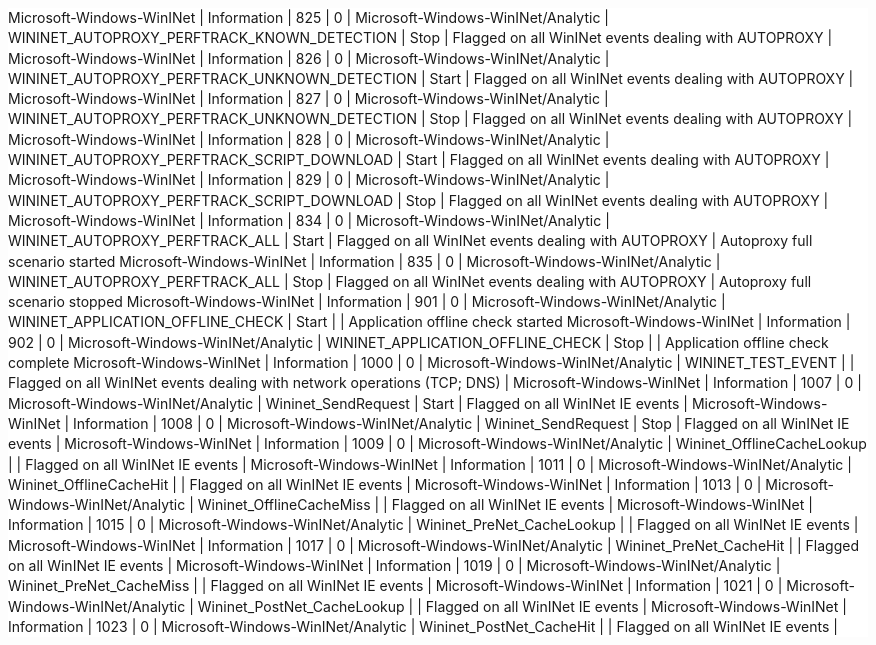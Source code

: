 Microsoft-Windows-WinINet  |  Information  |  825       |  0        |  Microsoft-Windows-WinINet/Analytic   |  WININET_AUTOPROXY_PERFTRACK_KNOWN_DETECTION    |  Stop    |  Flagged on all WinINet events dealing with AUTOPROXY                                                       |
Microsoft-Windows-WinINet  |  Information  |  826       |  0        |  Microsoft-Windows-WinINet/Analytic   |  WININET_AUTOPROXY_PERFTRACK_UNKNOWN_DETECTION  |  Start   |  Flagged on all WinINet events dealing with AUTOPROXY                                                       |
Microsoft-Windows-WinINet  |  Information  |  827       |  0        |  Microsoft-Windows-WinINet/Analytic   |  WININET_AUTOPROXY_PERFTRACK_UNKNOWN_DETECTION  |  Stop    |  Flagged on all WinINet events dealing with AUTOPROXY                                                       |
Microsoft-Windows-WinINet  |  Information  |  828       |  0        |  Microsoft-Windows-WinINet/Analytic   |  WININET_AUTOPROXY_PERFTRACK_SCRIPT_DOWNLOAD    |  Start   |  Flagged on all WinINet events dealing with AUTOPROXY                                                       |
Microsoft-Windows-WinINet  |  Information  |  829       |  0        |  Microsoft-Windows-WinINet/Analytic   |  WININET_AUTOPROXY_PERFTRACK_SCRIPT_DOWNLOAD    |  Stop    |  Flagged on all WinINet events dealing with AUTOPROXY                                                       |
Microsoft-Windows-WinINet  |  Information  |  834       |  0        |  Microsoft-Windows-WinINet/Analytic   |  WININET_AUTOPROXY_PERFTRACK_ALL                |  Start   |  Flagged on all WinINet events dealing with AUTOPROXY                                                       |  Autoproxy full scenario started
Microsoft-Windows-WinINet  |  Information  |  835       |  0        |  Microsoft-Windows-WinINet/Analytic   |  WININET_AUTOPROXY_PERFTRACK_ALL                |  Stop    |  Flagged on all WinINet events dealing with AUTOPROXY                                                       |  Autoproxy full scenario stopped
Microsoft-Windows-WinINet  |  Information  |  901       |  0        |  Microsoft-Windows-WinINet/Analytic   |  WININET_APPLICATION_OFFLINE_CHECK              |  Start   |                                                                                                             |  Application offline check started
Microsoft-Windows-WinINet  |  Information  |  902       |  0        |  Microsoft-Windows-WinINet/Analytic   |  WININET_APPLICATION_OFFLINE_CHECK              |  Stop    |                                                                                                             |  Application offline check complete
Microsoft-Windows-WinINet  |  Information  |  1000      |  0        |  Microsoft-Windows-WinINet/Analytic   |  WININET_TEST_EVENT                             |          |  Flagged on all WinINet events dealing with network operations (TCP; DNS)                                   |
Microsoft-Windows-WinINet  |  Information  |  1007      |  0        |  Microsoft-Windows-WinINet/Analytic   |  Wininet_SendRequest                            |  Start   |  Flagged on all WinINet IE events                                                                           |
Microsoft-Windows-WinINet  |  Information  |  1008      |  0        |  Microsoft-Windows-WinINet/Analytic   |  Wininet_SendRequest                            |  Stop    |  Flagged on all WinINet IE events                                                                           |
Microsoft-Windows-WinINet  |  Information  |  1009      |  0        |  Microsoft-Windows-WinINet/Analytic   |  Wininet_OfflineCacheLookup                     |          |  Flagged on all WinINet IE events                                                                           |
Microsoft-Windows-WinINet  |  Information  |  1011      |  0        |  Microsoft-Windows-WinINet/Analytic   |  Wininet_OfflineCacheHit                        |          |  Flagged on all WinINet IE events                                                                           |
Microsoft-Windows-WinINet  |  Information  |  1013      |  0        |  Microsoft-Windows-WinINet/Analytic   |  Wininet_OfflineCacheMiss                       |          |  Flagged on all WinINet IE events                                                                           |
Microsoft-Windows-WinINet  |  Information  |  1015      |  0        |  Microsoft-Windows-WinINet/Analytic   |  Wininet_PreNet_CacheLookup                     |          |  Flagged on all WinINet IE events                                                                           |
Microsoft-Windows-WinINet  |  Information  |  1017      |  0        |  Microsoft-Windows-WinINet/Analytic   |  Wininet_PreNet_CacheHit                        |          |  Flagged on all WinINet IE events                                                                           |
Microsoft-Windows-WinINet  |  Information  |  1019      |  0        |  Microsoft-Windows-WinINet/Analytic   |  Wininet_PreNet_CacheMiss                       |          |  Flagged on all WinINet IE events                                                                           |
Microsoft-Windows-WinINet  |  Information  |  1021      |  0        |  Microsoft-Windows-WinINet/Analytic   |  Wininet_PostNet_CacheLookup                    |          |  Flagged on all WinINet IE events                                                                           |
Microsoft-Windows-WinINet  |  Information  |  1023      |  0        |  Microsoft-Windows-WinINet/Analytic   |  Wininet_PostNet_CacheHit                       |          |  Flagged on all WinINet IE events                                                                           |